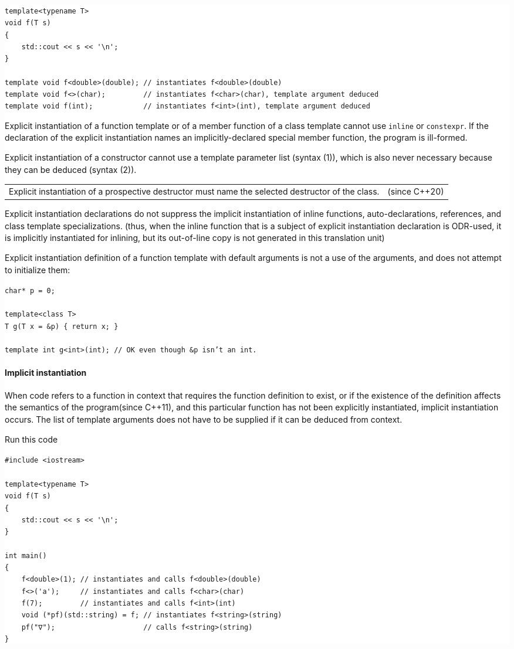 ```
template<typename T>
void f(T s)
{
    std::cout << s << '\n';
}
 
template void f<double>(double); // instantiates f<double>(double)
template void f<>(char);         // instantiates f<char>(char), template argument deduced
template void f(int);            // instantiates f<int>(int), template argument deduced

```

Explicit instantiation of a function template or of a member function of a class template cannot use `inline` or `constexpr`. If the declaration of the explicit instantiation names an implicitly-declared special member function, the program is ill-formed.

Explicit instantiation of a constructor cannot use a template parameter list (syntax (1)), which is also never necessary because they can be deduced (syntax (2)).

|  |  |
| --- | --- |
| Explicit instantiation of a prospective destructor must name the selected destructor of the class. | (since C++20) |

Explicit instantiation declarations do not suppress the implicit instantiation of inline functions, auto-declarations, references, and class template specializations. (thus, when the inline function that is a subject of explicit instantiation declaration is ODR-used, it is implicitly instantiated for inlining, but its out-of-line copy is not generated in this translation unit)

Explicit instantiation definition of a function template with default arguments is not a use of the arguments, and does not attempt to initialize them:

```
char* p = 0;
 
template<class T>
T g(T x = &p) { return x; }
 
template int g<int>(int); // OK even though &p isn’t an int.

```

#### Implicit instantiation

When code refers to a function in context that requires the function definition to exist, or if the existence of the definition affects the semantics of the program(since C++11), and this particular function has not been explicitly instantiated, implicit instantiation occurs. The list of template arguments does not have to be supplied if it can be deduced from context.

Run this code

```
#include <iostream>
 
template<typename T>
void f(T s)
{
    std::cout << s << '\n';
}
 
int main()
{
    f<double>(1); // instantiates and calls f<double>(double)
    f<>('a');     // instantiates and calls f<char>(char)
    f(7);         // instantiates and calls f<int>(int)
    void (*pf)(std::string) = f; // instantiates f<string>(string)
    pf("∇");                     // calls f<string>(string)
}
```